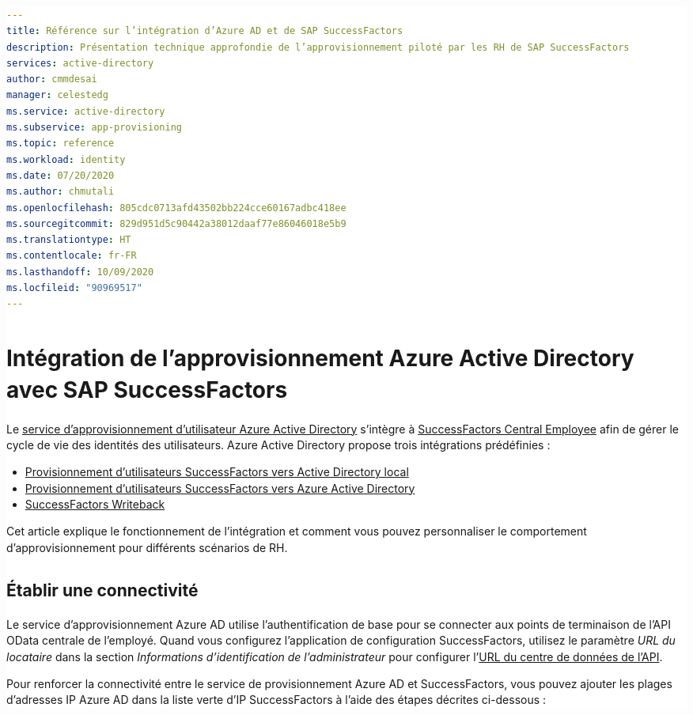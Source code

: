 ```yaml
---
title: Référence sur l’intégration d’Azure AD et de SAP SuccessFactors
description: Présentation technique approfondie de l’approvisionnement piloté par les RH de SAP SuccessFactors
services: active-directory
author: cmmdesai
manager: celestedg
ms.service: active-directory
ms.subservice: app-provisioning
ms.topic: reference
ms.workload: identity
ms.date: 07/20/2020
ms.author: chmutali
ms.openlocfilehash: 805cdc0713afd43502bb224cce60167adbc418ee
ms.sourcegitcommit: 829d951d5c90442a38012daaf77e86046018e5b9
ms.translationtype: HT
ms.contentlocale: fr-FR
ms.lasthandoff: 10/09/2020
ms.locfileid: "90969517"
---
```

# <a name="how-azure-active-directory-provisioning-integrates-with-sap-successfactors"></a>Intégration de l’approvisionnement Azure Active Directory avec SAP SuccessFactors 

Le [service d’approvisionnement d’utilisateur Azure Active Directory](../app-provisioning/user-provisioning.md) s’intègre à [SuccessFactors Central Employee](https://www.successfactors.com/products-services/core-hr-payroll/employee-central.html) afin de gérer le cycle de vie des identités des utilisateurs. Azure Active Directory propose trois intégrations prédéfinies : 

* [Provisionnement d’utilisateurs SuccessFactors vers Active Directory local](../saas-apps/sap-successfactors-inbound-provisioning-tutorial.md)
* [Provisionnement d’utilisateurs SuccessFactors vers Azure Active Directory](../saas-apps/sap-successfactors-inbound-provisioning-cloud-only-tutorial.md)
* [SuccessFactors Writeback](../saas-apps/sap-successfactors-writeback-tutorial.md)

Cet article explique le fonctionnement de l’intégration et comment vous pouvez personnaliser le comportement d’approvisionnement pour différents scénarios de RH. 

## <a name="establishing-connectivity"></a>Établir une connectivité 
Le service d’approvisionnement Azure AD utilise l’authentification de base pour se connecter aux points de terminaison de l’API OData centrale de l’employé. Quand vous configurez l’application de configuration SuccessFactors, utilisez le paramètre *URL du locataire* dans la section *Informations d’identification de l’administrateur* pour configurer l’[URL du centre de données de l’API](https://apps.support.sap.com/sap/support/knowledge/en/2215682). 

Pour renforcer la connectivité entre le service de provisionnement Azure AD et SuccessFactors, vous pouvez ajouter les plages d’adresses IP Azure AD dans la liste verte d’IP SuccessFactors à l’aide des étapes décrites ci-dessous :
